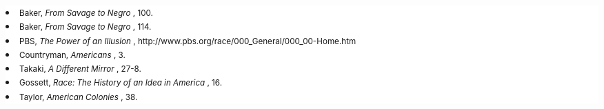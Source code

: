 </li>
<li>
<small>
Baker,
<em>
From Savage to Negro
</em>
, 100.
</small>
</li>
<li>
<small>
Baker,
<em>
From Savage to Negro
</em>
, 114.
</small>
</li>
<li>
<small>
PBS,
<em>
The Power of an Illusion
</em>
, http://www.pbs.org/race/000_General/000_00-Home.htm
</small>
</li>
<li>
<small>
Countryman,
<em>
Americans
</em>
, 3.
</small>
</li>
<li>
<small>
Takaki,
<em>
A Different Mirror
</em>
, 27-8.
</small>
</li>
<li>
<small>
Gossett,
<em>
Race: The History of an Idea in America
</em>
, 16.
</small>
</li>
<li>
<small>
Taylor,
<em>
American Colonies
</em>
, 38.
</small>
</li>